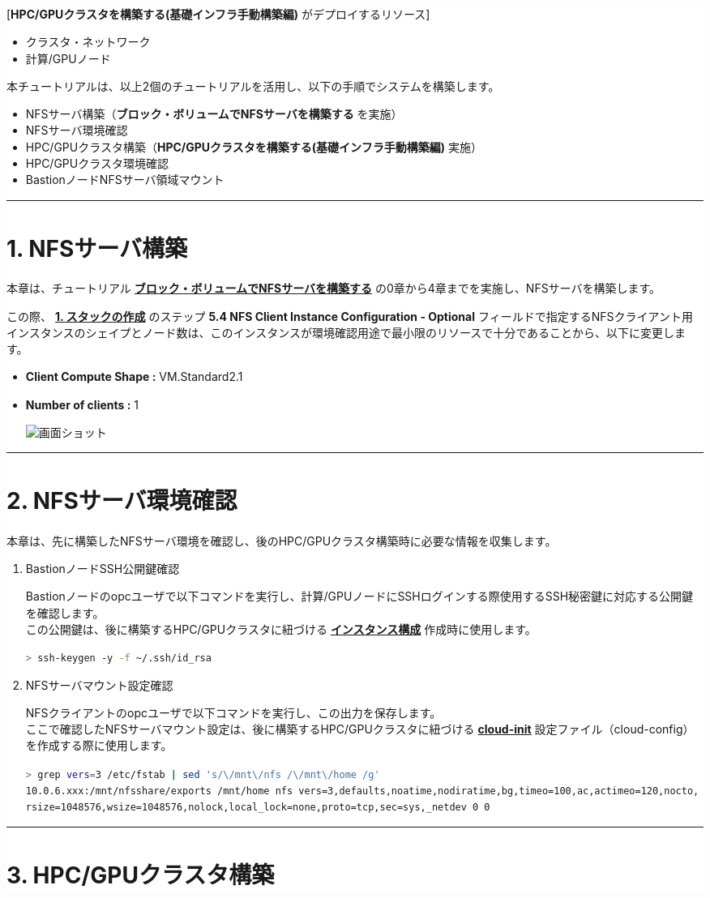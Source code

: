 [**HPC/GPUクラスタを構築する(基礎インフラ手動構築編)** がデプロイするリソース]
- クラスタ・ネットワーク
- 計算/GPUノード

本チュートリアルは、以上2個のチュートリアルを活用し、以下の手順でシステムを構築します。

- NFSサーバ構築（**ブロック・ボリュームでNFSサーバを構築する** を実施）
- NFSサーバ環境確認
- HPC/GPUクラスタ構築（**HPC/GPUクラスタを構築する(基礎インフラ手動構築編)** 実施）
- HPC/GPUクラスタ環境確認
- BastionノードNFSサーバ領域マウント

***
# 1. NFSサーバ構築

本章は、チュートリアル **[ブロック・ボリュームでNFSサーバを構築する](/ocitutorials/hpc/spinup-nfs-server/)** の0章から4章までを実施し、NFSサーバを構築します。

この際、 **[1. スタックの作成](/ocitutorials/hpc/spinup-nfs-server/#1-スタックの作成)** のステップ **5.4 NFS Client Instance Configuration - Optional** フィールドで指定するNFSクライアント用インスタンスのシェイプとノード数は、このインスタンスが環境確認用途で最小限のリソースで十分であることから、以下に変更します。

- **Client Compute Shape :** VM.Standard2.1
- **Number of clients :** 1

   ![画面ショット](console_page01.png)

***
# 2. NFSサーバ環境確認

本章は、先に構築したNFSサーバ環境を確認し、後のHPC/GPUクラスタ構築時に必要な情報を収集します。

1. BastionノードSSH公開鍵確認

   Bastionノードのopcユーザで以下コマンドを実行し、計算/GPUノードにSSHログインする際使用するSSH秘密鍵に対応する公開鍵を確認します。  
   この公開鍵は、後に構築するHPC/GPUクラスタに紐づける **[インスタンス構成](/ocitutorials/hpc/#5-7-インスタンス構成)** 作成時に使用します。

   ```sh 
   > ssh-keygen -y -f ~/.ssh/id_rsa
   ```

2. NFSサーバマウント設定確認

   NFSクライアントのopcユーザで以下コマンドを実行し、この出力を保存します。  
   ここで確認したNFSサーバマウント設定は、後に構築するHPC/GPUクラスタに紐づける **[cloud-init](/ocitutorials/hpc/#5-11-cloud-init)** 設定ファイル（cloud-config）を作成する際に使用します。

   ```sh 
   > grep vers=3 /etc/fstab | sed 's/\/mnt\/nfs /\/mnt\/home /g'
   10.0.6.xxx:/mnt/nfsshare/exports /mnt/home nfs vers=3,defaults,noatime,nodiratime,bg,timeo=100,ac,actimeo=120,nocto,rsize=1048576,wsize=1048576,nolock,local_lock=none,proto=tcp,sec=sys,_netdev 0 0
   ```

***
# 3. HPC/GPUクラスタ構築
